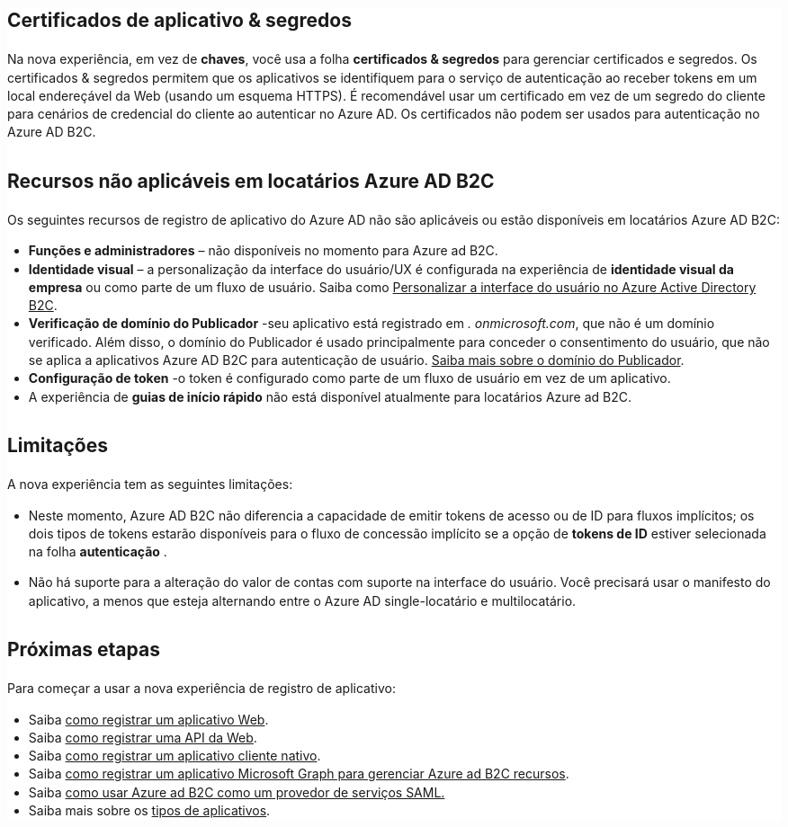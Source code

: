 
## <a name="application-certificates--secrets"></a>Certificados de aplicativo & segredos

Na nova experiência, em vez de **chaves**, você usa a folha **certificados & segredos** para gerenciar certificados e segredos. Os certificados & segredos permitem que os aplicativos se identifiquem para o serviço de autenticação ao receber tokens em um local endereçável da Web (usando um esquema HTTPS). É recomendável usar um certificado em vez de um segredo do cliente para cenários de credencial do cliente ao autenticar no Azure AD. Os certificados não podem ser usados para autenticação no Azure AD B2C.


## <a name="features-not-applicable-in-azure-ad-b2c-tenants"></a>Recursos não aplicáveis em locatários Azure AD B2C
Os seguintes recursos de registro de aplicativo do Azure AD não são aplicáveis ou estão disponíveis em locatários Azure AD B2C:
- **Funções e administradores** – não disponíveis no momento para Azure ad B2C.
- **Identidade visual** – a personalização da interface do usuário/UX é configurada na experiência de **identidade visual da empresa** ou como parte de um fluxo de usuário. Saiba como [Personalizar a interface do usuário no Azure Active Directory B2C](customize-ui-with-html.md).
- **Verificação de domínio do Publicador** -seu aplicativo está registrado em *. onmicrosoft.com*, que não é um domínio verificado. Além disso, o domínio do Publicador é usado principalmente para conceder o consentimento do usuário, que não se aplica a aplicativos Azure AD B2C para autenticação de usuário. [Saiba mais sobre o domínio do Publicador](../active-directory/develop/howto-configure-publisher-domain.md).
- **Configuração de token** -o token é configurado como parte de um fluxo de usuário em vez de um aplicativo.
- A experiência de **guias de início rápido** não está disponível atualmente para locatários Azure ad B2C.


## <a name="limitations"></a>Limitações
A nova experiência tem as seguintes limitações:
- Neste momento, Azure AD B2C não diferencia a capacidade de emitir tokens de acesso ou de ID para fluxos implícitos; os dois tipos de tokens estarão disponíveis para o fluxo de concessão implícito se a opção de **tokens de ID** estiver selecionada na folha **autenticação** .

- Não há suporte para a alteração do valor de contas com suporte na interface do usuário. Você precisará usar o manifesto do aplicativo, a menos que esteja alternando entre o Azure AD single-locatário e multilocatário.

## <a name="next-steps"></a>Próximas etapas

Para começar a usar a nova experiência de registro de aplicativo:
* Saiba [como registrar um aplicativo Web](tutorial-register-applications.md).
* Saiba [como registrar uma API da Web](add-web-api-application.md).
* Saiba [como registrar um aplicativo cliente nativo](add-native-application.md).
* Saiba [como registrar um aplicativo Microsoft Graph para gerenciar Azure ad B2C recursos](microsoft-graph-get-started.md).
* Saiba [como usar Azure ad B2C como um provedor de serviços SAML.](identity-provider-adfs.md)
* Saiba mais sobre os [tipos de aplicativos](application-types.md).